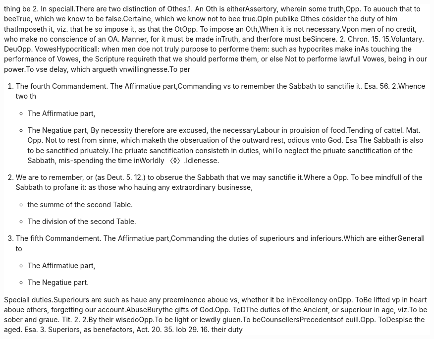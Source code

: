 thing be
2. In speciall.There are two distinction of Othes.1. An Oth is eitherAssertory, wherein some
truth,Opp. To auouch
that to beeTrue, which we know to be false.Certaine, which we know not to bee
true.OpIn publike
Othes cōsider
the
duty of
him thatImposeth it, viz. that he so
impose it, as that the OtOpp. To impose an Oth,When it is not necessary.Vpon men of no credit, who make no conscience of
an OA. Manner, for it must be made inTruth, and therfore must beSincere. 2. Chron. 15. 15.Voluntary. DeuOpp. VowesHypocriticall: when men doe not truly purpose to
performe them: such as hypocrites make inAs touching the performance of
Vowes, the Scripture requireth that
we should performe them, or else 
Not to performe lawfull Vowes, being in our power.To vse delay, which argueth vnwillingnesse.To per
1. The fourth Commandement.
The Affirmatiue part,Commanding vs to remember the Sabbath to sanctifie it. Esa. 56. 2.Whence two th
      * The Affirmatiue part,

      * The Negatiue part,
By necessity therefore are
excused, the necessaryLabour in prouision of food.Tending of cattel. Mat.
Opp. Not to rest from sinne, which maketh the obseruation
of the outward rest, odious vnto God. Esa
The Sabbath is also to be sanctified priuately.The priuate sanctification consisteth
in duties, whiTo neglect the priuate sanctification of
the Sabbath, mis-spending the time inWorldly
〈◊〉.Idlenesse.
2. We are to remember, or (as Deut. 5. 12.) to obserue
the Sabbath that we may sanctifie it.Where
a
Opp. To bee mindfull of the Sabbath to profane it: as
those who hauing any extraordinary businesse,
      * the summe of the second Table.

      * The division of the second Table.

1. The fifth Commandement.
The Affirmatiue part,Commanding the duties of superiours and inferiours.Which are eitherGenerall to 
      * The Affirmatiue part,

      * The Negatiue part.

Speciall duties.Superiours
are such as
haue any
preeminence
aboue
vs,
whether
it be inExcellency
onOpp. ToBe lifted vp in heart aboue others, forgetting
our account.AbuseBurythe gifts of God.Opp. ToDThe duties
of the Ancient,
or superiour
in
age, viz.To be sober and graue. Tit. 2. 2.By their wisedoOpp.To be light or lewdly giuen.To beCounsellersPrecedentsof euill.Opp. ToDespise the aged. Esa. 3. Superiors,
as benefactors,
Act.
20. 35. Iob
29. 16.
their duty